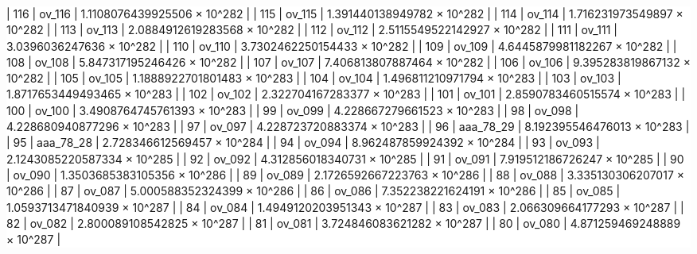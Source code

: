 | 116 | ov_116 | 1.1108076439925506 × 10^282 |
| 115 | ov_115 | 1.391440138949782 × 10^282 |
| 114 | ov_114 | 1.716231973549897 × 10^282 |
| 113 | ov_113 | 2.0884912619283568 × 10^282 |
| 112 | ov_112 | 2.5115549522142927 × 10^282 |
| 111 | ov_111 | 3.0396036247636 × 10^282 |
| 110 | ov_110 | 3.7302462250154433 × 10^282 |
| 109 | ov_109 | 4.6445879981182267 × 10^282 |
| 108 | ov_108 | 5.847317195246426 × 10^282 |
| 107 | ov_107 | 7.406813807887464 × 10^282 |
| 106 | ov_106 | 9.395283819867132 × 10^282 |
| 105 | ov_105 | 1.1888922701801483 × 10^283 |
| 104 | ov_104 | 1.496811210971794 × 10^283 |
| 103 | ov_103 | 1.8717653449493465 × 10^283 |
| 102 | ov_102 | 2.322704167283377 × 10^283 |
| 101 | ov_101 | 2.8590783460515574 × 10^283 |
| 100 | ov_100 | 3.4908764745761393 × 10^283 |
| 99 | ov_099 | 4.228667279661523 × 10^283 |
| 98 | ov_098 | 4.228680940877296 × 10^283 |
| 97 | ov_097 | 4.228723720883374 × 10^283 |
| 96 | aaa_78_29 | 8.192395546476013 × 10^283 |
| 95 | aaa_78_28 | 2.728346612569457 × 10^284 |
| 94 | ov_094 | 8.962487859924392 × 10^284 |
| 93 | ov_093 | 2.1243085220587334 × 10^285 |
| 92 | ov_092 | 4.312856018340731 × 10^285 |
| 91 | ov_091 | 7.919512186726247 × 10^285 |
| 90 | ov_090 | 1.3503685383105356 × 10^286 |
| 89 | ov_089 | 2.1726592667223763 × 10^286 |
| 88 | ov_088 | 3.335130306207017 × 10^286 |
| 87 | ov_087 | 5.000588352324399 × 10^286 |
| 86 | ov_086 | 7.352238221624191 × 10^286 |
| 85 | ov_085 | 1.0593713471840939 × 10^287 |
| 84 | ov_084 | 1.4949120203951343 × 10^287 |
| 83 | ov_083 | 2.066309664177293 × 10^287 |
| 82 | ov_082 | 2.800089108542825 × 10^287 |
| 81 | ov_081 | 3.724846083621282 × 10^287 |
| 80 | ov_080 | 4.871259469248889 × 10^287 |
